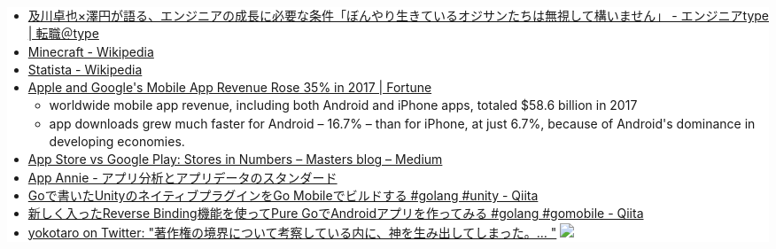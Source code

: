 * [及川卓也×澤円が語る、エンジニアの成長に必要な条件「ぼんやり生きているオジサンたちは無視して構いません」 - エンジニアtype | 転職＠type](https://type.jp/et/feature/8350)
* [Minecraft - Wikipedia](https://ja.wikipedia.org/wiki/Minecraft)
* [Statista - Wikipedia](https://en.wikipedia.org/wiki/Statista)
* [Apple and Google's Mobile App Revenue Rose 35% in 2017 | Fortune](http://fortune.com/2018/01/06/mobile-app-revenue-grew-2017/) 
  * worldwide mobile app revenue, including both Android and iPhone apps, totaled $58.6 billion in 2017
  * app downloads grew much faster for Android – 16.7% – than for iPhone, at just 6.7%, because of Android's dominance in developing economies.
* [App Store vs Google Play: Stores in Numbers – Masters blog – Medium](https://medium.com/master-of-code-global/app-store-vs-google-play-stores-in-numbers-fd5ba020c195)
* [App Annie - アプリ分析とアプリデータのスタンダード](https://www.appannie.com/jp/)
* [Goで書いたUnityのネイティブプラグインをGo Mobileでビルドする #golang #unity - Qiita](https://qiita.com/tenntenn/items/11b2d08af6186b436422)
* [新しく入ったReverse Binding機能を使ってPure GoでAndroidアプリを作ってみる #golang #gomobile - Qiita](https://qiita.com/tenntenn/items/c385afe91ca44abddb4a)
* [yokotaro on Twitter: "著作権の境界について考察している内に、神を生み出してしまった。… "](https://twitter.com/yokotaro/status/1061085407083778048) ![](https://pbs.twimg.com/media/Drm7Y16U4AE__k2.jpg)
